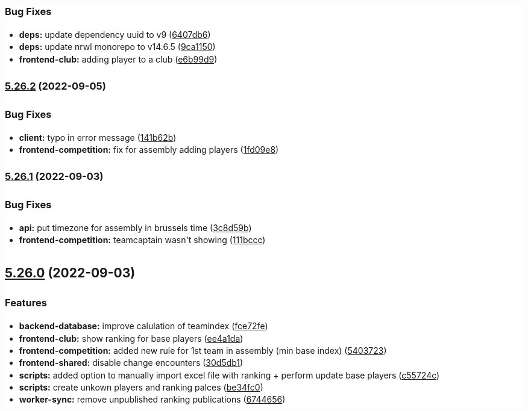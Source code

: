 
### Bug Fixes

* **deps:** update dependency uuid to v9 ([6407db6](https://github.com/Badminton-Apps/badman/commit/6407db6893967de38bf3dea4d4cbf31f8f4a21b8))
* **deps:** update nrwl monorepo to v14.6.5 ([9ca1150](https://github.com/Badminton-Apps/badman/commit/9ca11500d314145a5336420b41a9f750e3dd478f))
* **frontend-club:** adding player to a club ([e6b99d9](https://github.com/Badminton-Apps/badman/commit/e6b99d99dc4cf8a942d0cee6fb09902d0f7255df))

### [5.26.2](https://github.com/Badminton-Apps/badman/compare/v5.26.1...v5.26.2) (2022-09-05)


### Bug Fixes

* **client:** typo in error message ([141b62b](https://github.com/Badminton-Apps/badman/commit/141b62bf3132910910aaa2f0e98c9f5bf5d646f1))
* **frontend-competition:** fix for assembly adding players ([1fd09e8](https://github.com/Badminton-Apps/badman/commit/1fd09e8e0e86ccf29d64abba9094e7fb11529a11))

### [5.26.1](https://github.com/Badminton-Apps/badman/compare/v5.26.0...v5.26.1) (2022-09-03)


### Bug Fixes

* **api:** put timezone for assembly in brussels time ([3c8d59b](https://github.com/Badminton-Apps/badman/commit/3c8d59b68190d6b79371104dbd538a57188ec8e6))
* **frontend-competition:** teamcaptain wasn't showing ([111bccc](https://github.com/Badminton-Apps/badman/commit/111bccc8de1d44cb0a83e546fb3ba1ae81844257))

## [5.26.0](https://github.com/Badminton-Apps/badman/compare/v5.25.2...v5.26.0) (2022-09-03)


### Features

* **backend-database:** improve calulation of teamindex ([fce72fe](https://github.com/Badminton-Apps/badman/commit/fce72fe707b72c2d6bcdecd6c219c531db09d30f))
* **frontend-club:** show ranking for base players ([ee4a1da](https://github.com/Badminton-Apps/badman/commit/ee4a1daa1eb0a951301a2df1911aafe082fb40cf))
* **frontend-competition:** added new rule for 1st team in assembly (min base index) ([5403723](https://github.com/Badminton-Apps/badman/commit/540372323550fa0b1fbb061889d1747e05efa76f))
* **frontend-shared:** disable change encounters ([30d5db1](https://github.com/Badminton-Apps/badman/commit/30d5db1a284a5682a688124467cd87f50b7c66f3))
* **scripts:** added option to manually import excel file with ranking + perform update base players ([c55724c](https://github.com/Badminton-Apps/badman/commit/c55724c57bf2612089ad6a8b5d800fabbe015ece))
* **scripts:** create unkown players and ranking palces ([be34fc0](https://github.com/Badminton-Apps/badman/commit/be34fc008f37292a58b5bc861628e1f5573e85b6))
* **worker-sync:** remove unpublished ranking publications ([6744656](https://github.com/Badminton-Apps/badman/commit/6744656f0ee3b4236e7e5fb51244a88735094fd2))
